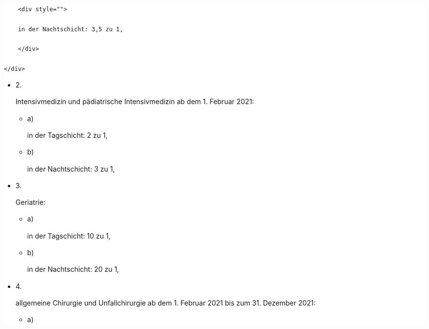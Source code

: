         <div style="">
        
        in der Nachtschicht: 3,5 zu 1,
        
        </div>
    
    </div>

  - 2\.
    
    <div style="">
    
    Intensivmedizin und pädiatrische Intensivmedizin ab dem 1. Februar
    2021:
    
      - a)
        
        <div style="">
        
        in der Tagschicht: 2 zu 1,
        
        </div>
    
      - b)
        
        <div style="">
        
        in der Nachtschicht: 3 zu 1,
        
        </div>
    
    </div>

  - 3\.
    
    <div style="">
    
    Geriatrie:
    
      - a)
        
        <div style="">
        
        in der Tagschicht: 10 zu 1,
        
        </div>
    
      - b)
        
        <div style="">
        
        in der Nachtschicht: 20 zu 1,
        
        </div>
    
    </div>

  - 4\.
    
    <div style="">
    
    allgemeine Chirurgie und Unfallchirurgie ab dem 1. Februar 2021 bis
    zum 31. Dezember 2021:
    
      - a)
        